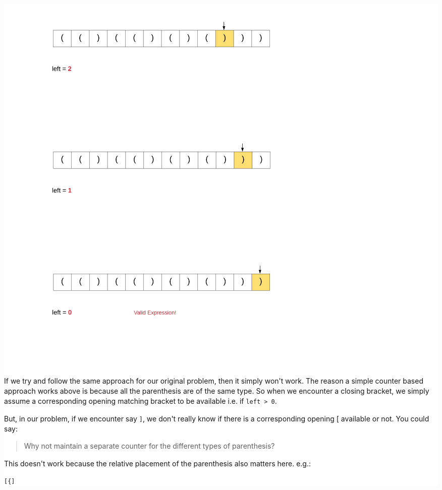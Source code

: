 ![20_1_10.png](img/20_1_10.png)
![20_1_11.png](img/20_1_11.png)
![20_1_12.png](img/20_1_12.png)

If we try and follow the same approach for our original problem, then it simply won't work. The reason a simple counter based approach works above is because all the parenthesis are of the same type. So when we encounter a closing bracket, we simply assume a corresponding opening matching bracket to be available i.e. if `left > 0`.

But, in our problem, if we encounter say `]`, we don't really know if there is a corresponding opening [ available or not. You could say:

> Why not maintain a separate counter for the different types of parenthesis?

This doesn't work because the relative placement of the parenthesis also matters here. e.g.:
```
[{]
```
